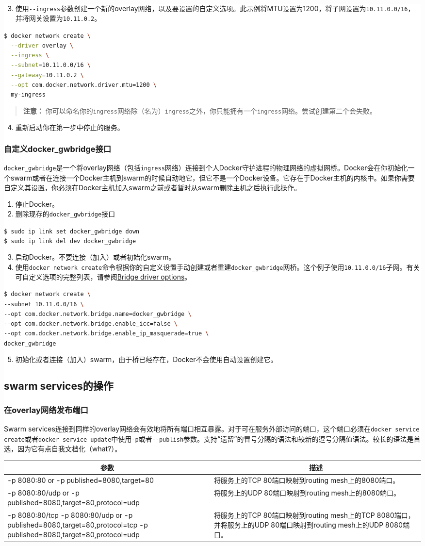 3. 使用`--ingress`参数创建一个新的overlay网络，以及要设置的自定义选项。此示例将MTU设置为1200，将子网设置为`10.11.0.0/16`，并将网关设置为`10.11.0.2`。

``` bash
$ docker network create \
  --driver overlay \
  --ingress \
  --subnet=10.11.0.0/16 \
  --gateway=10.11.0.2 \
  --opt com.docker.network.driver.mtu=1200 \
  my-ingress
  ```

> **注意：** 你可以命名你的`ingress`网络除（名为）`ingress`之外，你只能拥有一个`ingress`网络。尝试创建第二个会失败。

4. 重新启动你在第一步中停止的服务。

### 自定义docker_gwbridge接口

`docker_gwbridge`是一个将overlay网络（包括`ingress`网络）连接到个人Docker守护进程的物理网络的虚拟网桥。Docker会在你初始化一个swarm或者在连接一个Docker主机到swarm的时候自动地它，但它不是一个Docker设备。它存在于Docker主机的内核中。如果你需要自定义其设置，你必须在Docker主机加入swarm之前或者暂时从swarm删除主机之后执行此操作。

1. 停止Docker。
2. 删除现存的`docker_gwbridge`接口

``` bash
$ sudo ip link set docker_gwbridge down
$ sudo ip link del dev docker_gwbridge
```

3. 启动Docker。不要连接（加入）或者初始化swarm。
4. 使用`docker network create`命令根据你的自定义设置手动创建或者重建`docker_gwbridge`网桥。这个例子使用`10.11.0.0/16`子网。有关可自定义选项的完整列表，请参阅[Bridge driver options](https://docs.docker.com/engine/reference/commandline/network_create/#bridge-driver-options)。

``` bash
$ docker network create \
--subnet 10.11.0.0/16 \
--opt com.docker.network.bridge.name=docker_gwbridge \
--opt com.docker.network.bridge.enable_icc=false \
--opt com.docker.network.bridge.enable_ip_masquerade=true \
docker_gwbridge
```

5. 初始化或者连接（加入）swarm，由于桥已经存在，Docker不会使用自动设置创建它。

## swarm services的操作

### 在overlay网络发布端口

Swarm services连接到同样的overlay网络会有效地将所有端口相互暴露。对于可在服务外部访问的端口，这个端口必须在`docker service create`或者`docker service update`中使用`-p`或者`--publish`参数。支持“遗留”的冒号分隔的语法和较新的逗号分隔值语法。较长的语法是首选，因为它有点自我文档化（what?）。

| 参数 | 描述 | 
| - | - | 
| -p 8080:80 or -p published=8080,target=80 | 将服务上的TCP 80端口映射到routing mesh上的8080端口。 |
| -p 8080:80/udp or -p published=8080,target=80,protocol=udp | 将服务上的UDP 80端口映射到routing mesh上的8080端口。 |
| -p 8080:80/tcp -p 8080:80/udp or -p published=8080,target=80,protocol=tcp -p published=8080,target=80,protocol=udp | 将服务上的TCP 80端口映射到routing mesh上的TCP 8080端口，并将服务上的UDP 80端口映射到routing mesh上的UDP 8080端口。 |
